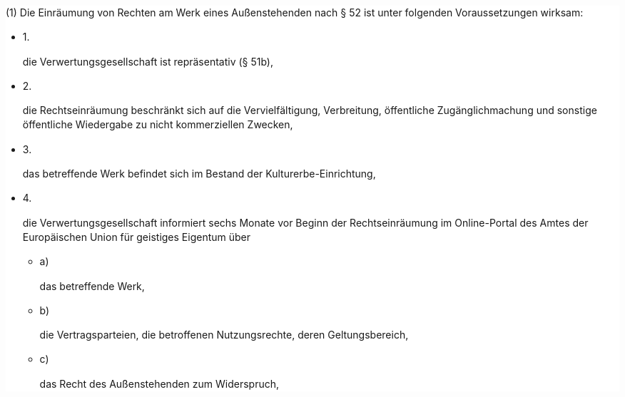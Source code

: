 <div class="jurAbsatz">

(1) Die Einräumung von Rechten am Werk eines Außenstehenden nach § 52
ist unter folgenden Voraussetzungen wirksam:

  - 1\.
    
    <div>
    
    die Verwertungsgesellschaft ist repräsentativ (§ 51b),
    
    </div>

  - 2\.
    
    <div>
    
    die Rechtseinräumung beschränkt sich auf die Vervielfältigung,
    Verbreitung, öffentliche Zugänglichmachung und sonstige öffentliche
    Wiedergabe zu nicht kommerziellen Zwecken,
    
    </div>

  - 3\.
    
    <div>
    
    das betreffende Werk befindet sich im Bestand der
    Kulturerbe-Einrichtung,
    
    </div>

  - 4\.
    
    <div>
    
    die Verwertungsgesellschaft informiert sechs Monate vor Beginn der
    Rechtseinräumung im Online-Portal des Amtes der Europäischen Union
    für geistiges Eigentum über
    
      - a)
        
        <div>
        
        das betreffende Werk,
        
        </div>
    
      - b)
        
        <div>
        
        die Vertragsparteien, die betroffenen Nutzungsrechte, deren
        Geltungsbereich,
        
        </div>
    
      - c)
        
        <div>
        
        das Recht des Außenstehenden zum Widerspruch,
        
        </div>
    